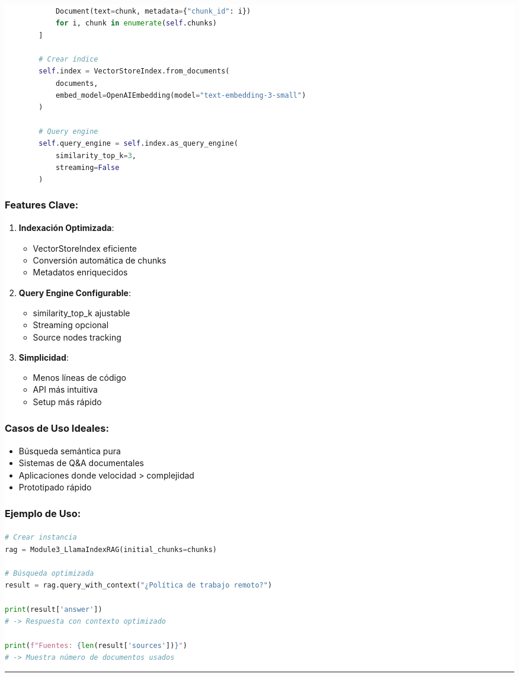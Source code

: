 ```python
            Document(text=chunk, metadata={"chunk_id": i})
            for i, chunk in enumerate(self.chunks)
        ]

        # Crear índice
        self.index = VectorStoreIndex.from_documents(
            documents,
            embed_model=OpenAIEmbedding(model="text-embedding-3-small")
        )

        # Query engine
        self.query_engine = self.index.as_query_engine(
            similarity_top_k=3,
            streaming=False
        )
```

### Features Clave:

1. **Indexación Optimizada**:
   - VectorStoreIndex eficiente
   - Conversión automática de chunks
   - Metadatos enriquecidos

2. **Query Engine Configurable**:
   - similarity_top_k ajustable
   - Streaming opcional
   - Source nodes tracking

3. **Simplicidad**:
   - Menos líneas de código
   - API más intuitiva
   - Setup más rápido

### Casos de Uso Ideales:
- Búsqueda semántica pura
- Sistemas de Q&A documentales
- Aplicaciones donde velocidad > complejidad
- Prototipado rápido

### Ejemplo de Uso:

```python
# Crear instancia
rag = Module3_LlamaIndexRAG(initial_chunks=chunks)

# Búsqueda optimizada
result = rag.query_with_context("¿Política de trabajo remoto?")

print(result['answer'])
# -> Respuesta con contexto optimizado

print(f"Fuentes: {len(result['sources'])}")
# -> Muestra número de documentos usados
```

---